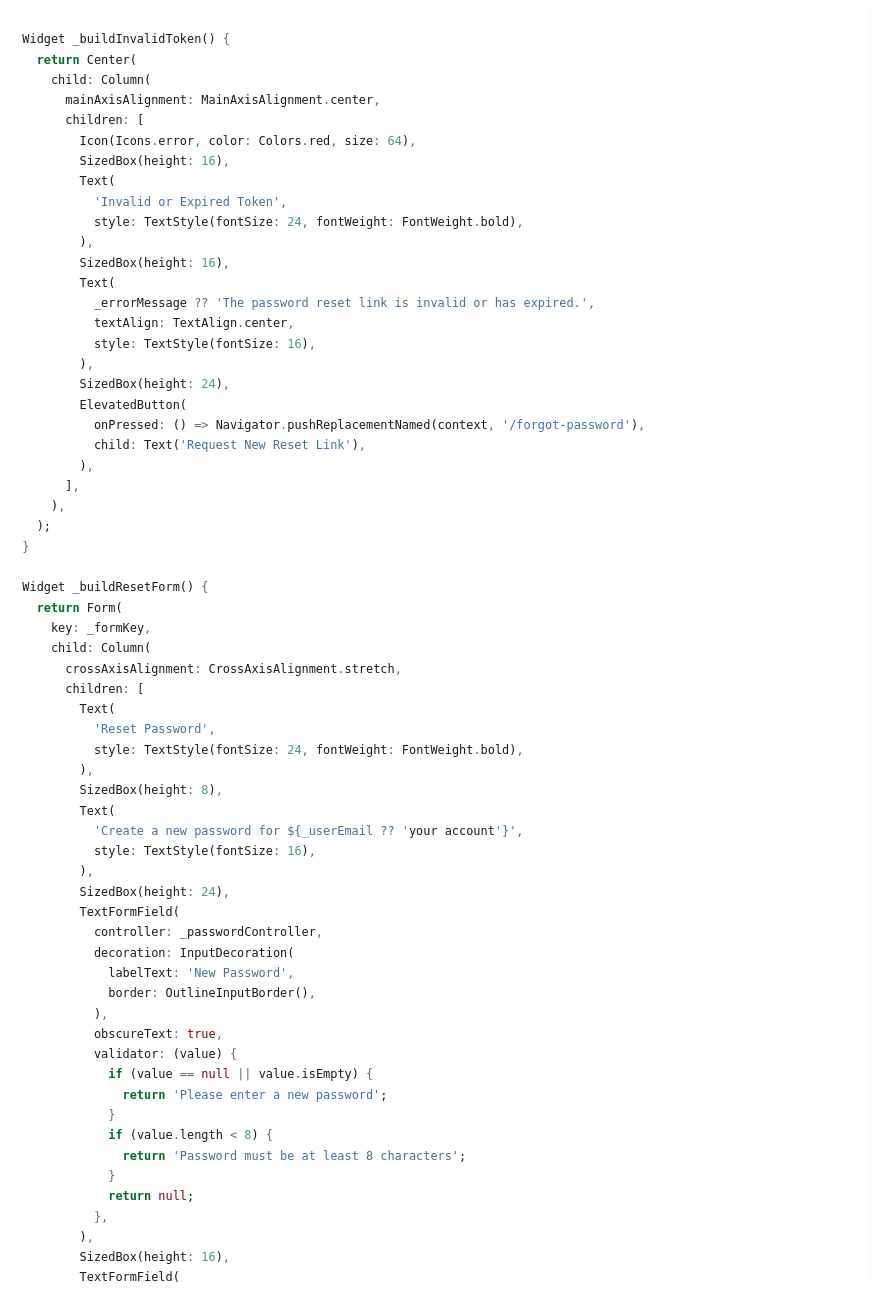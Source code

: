 ```dart

  Widget _buildInvalidToken() {
    return Center(
      child: Column(
        mainAxisAlignment: MainAxisAlignment.center,
        children: [
          Icon(Icons.error, color: Colors.red, size: 64),
          SizedBox(height: 16),
          Text(
            'Invalid or Expired Token',
            style: TextStyle(fontSize: 24, fontWeight: FontWeight.bold),
          ),
          SizedBox(height: 16),
          Text(
            _errorMessage ?? 'The password reset link is invalid or has expired.',
            textAlign: TextAlign.center,
            style: TextStyle(fontSize: 16),
          ),
          SizedBox(height: 24),
          ElevatedButton(
            onPressed: () => Navigator.pushReplacementNamed(context, '/forgot-password'),
            child: Text('Request New Reset Link'),
          ),
        ],
      ),
    );
  }

  Widget _buildResetForm() {
    return Form(
      key: _formKey,
      child: Column(
        crossAxisAlignment: CrossAxisAlignment.stretch,
        children: [
          Text(
            'Reset Password',
            style: TextStyle(fontSize: 24, fontWeight: FontWeight.bold),
          ),
          SizedBox(height: 8),
          Text(
            'Create a new password for ${_userEmail ?? 'your account'}',
            style: TextStyle(fontSize: 16),
          ),
          SizedBox(height: 24),
          TextFormField(
            controller: _passwordController,
            decoration: InputDecoration(
              labelText: 'New Password',
              border: OutlineInputBorder(),
            ),
            obscureText: true,
            validator: (value) {
              if (value == null || value.isEmpty) {
                return 'Please enter a new password';
              }
              if (value.length < 8) {
                return 'Password must be at least 8 characters';
              }
              return null;
            },
          ),
          SizedBox(height: 16),
          TextFormField(
```